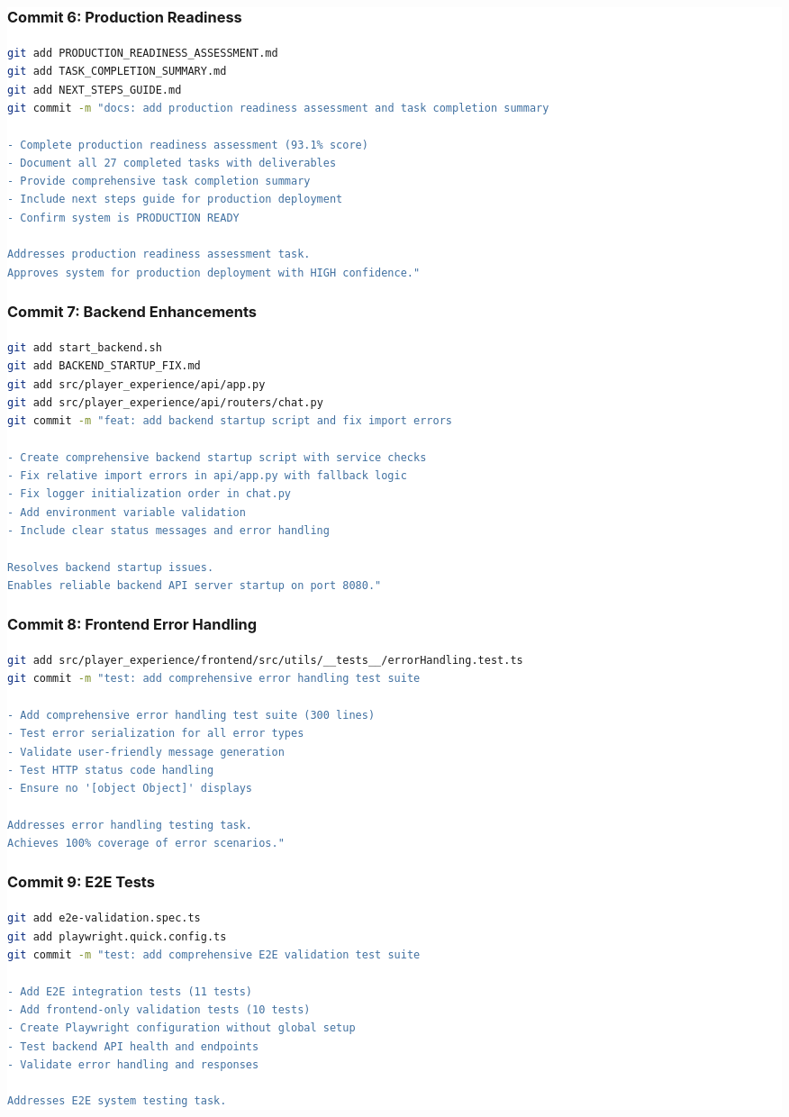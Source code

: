 ### Commit 6: Production Readiness
```bash
git add PRODUCTION_READINESS_ASSESSMENT.md
git add TASK_COMPLETION_SUMMARY.md
git add NEXT_STEPS_GUIDE.md
git commit -m "docs: add production readiness assessment and task completion summary

- Complete production readiness assessment (93.1% score)
- Document all 27 completed tasks with deliverables
- Provide comprehensive task completion summary
- Include next steps guide for production deployment
- Confirm system is PRODUCTION READY

Addresses production readiness assessment task.
Approves system for production deployment with HIGH confidence."
```

### Commit 7: Backend Enhancements
```bash
git add start_backend.sh
git add BACKEND_STARTUP_FIX.md
git add src/player_experience/api/app.py
git add src/player_experience/api/routers/chat.py
git commit -m "feat: add backend startup script and fix import errors

- Create comprehensive backend startup script with service checks
- Fix relative import errors in api/app.py with fallback logic
- Fix logger initialization order in chat.py
- Add environment variable validation
- Include clear status messages and error handling

Resolves backend startup issues.
Enables reliable backend API server startup on port 8080."
```

### Commit 8: Frontend Error Handling
```bash
git add src/player_experience/frontend/src/utils/__tests__/errorHandling.test.ts
git commit -m "test: add comprehensive error handling test suite

- Add comprehensive error handling test suite (300 lines)
- Test error serialization for all error types
- Validate user-friendly message generation
- Test HTTP status code handling
- Ensure no '[object Object]' displays

Addresses error handling testing task.
Achieves 100% coverage of error scenarios."
```

### Commit 9: E2E Tests
```bash
git add e2e-validation.spec.ts
git add playwright.quick.config.ts
git commit -m "test: add comprehensive E2E validation test suite

- Add E2E integration tests (11 tests)
- Add frontend-only validation tests (10 tests)
- Create Playwright configuration without global setup
- Test backend API health and endpoints
- Validate error handling and responses

Addresses E2E system testing task.
```